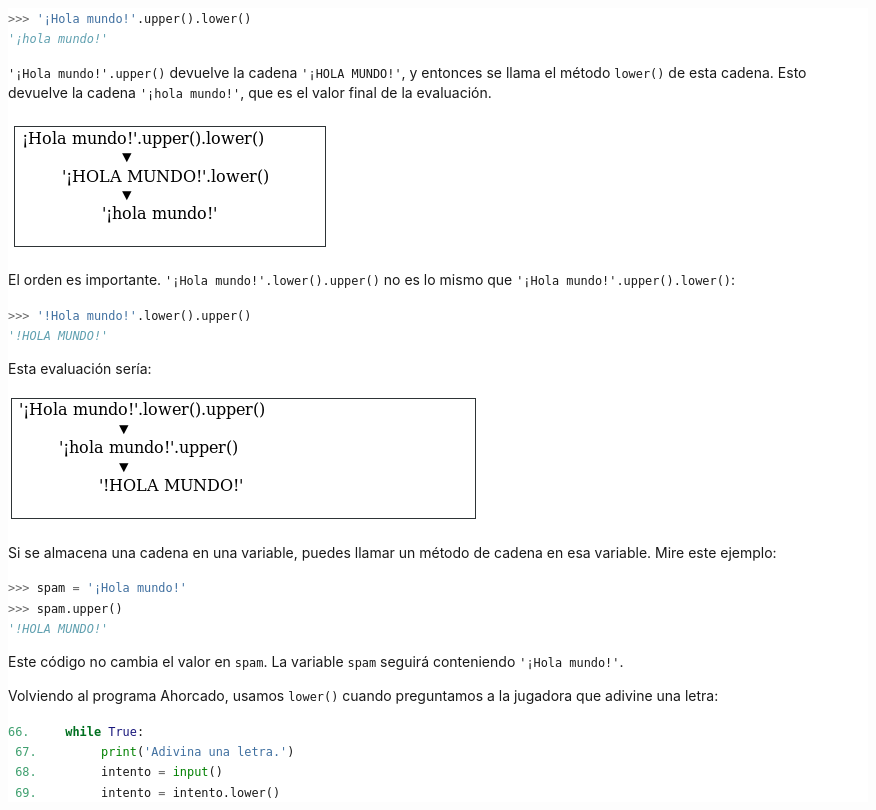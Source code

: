 ~~~Python
>>> '¡Hola mundo!'.upper().lower()
'¡hola mundo!'
~~~

`'¡Hola mundo!'.upper()` devuelve la cadena `'¡HOLA MUNDO!'`, y entonces se llama el método `lower()` de esta cadena. Esto devuelve la cadena `'¡hola mundo!'`, que es el valor final de la evaluación.

![](images/00102.png )

El orden es importante. `'¡Hola mundo!'.lower().upper()` no es lo mismo que `'¡Hola mundo!'.upper().lower()`:

~~~Python
>>> '!Hola mundo!'.lower().upper()
'!HOLA MUNDO!'
~~~

Esta evaluación sería:

![](images/00103.png )

Si se almacena una cadena en una variable, puedes llamar un método de cadena en esa variable. Mire este ejemplo:

~~~Python
>>> spam = '¡Hola mundo!'
>>> spam.upper()
'!HOLA MUNDO!'
~~~

Este código no cambia el valor en `spam`. La variable `spam` seguirá conteniendo `'¡Hola mundo!'`.

Volviendo al programa Ahorcado, usamos `lower()` cuando preguntamos a la jugadora que adivine una letra:

~~~Python
66.     while True:
 67.         print('Adivina una letra.')
 68.         intento = input()
 69.         intento = intento.lower()
~~~
